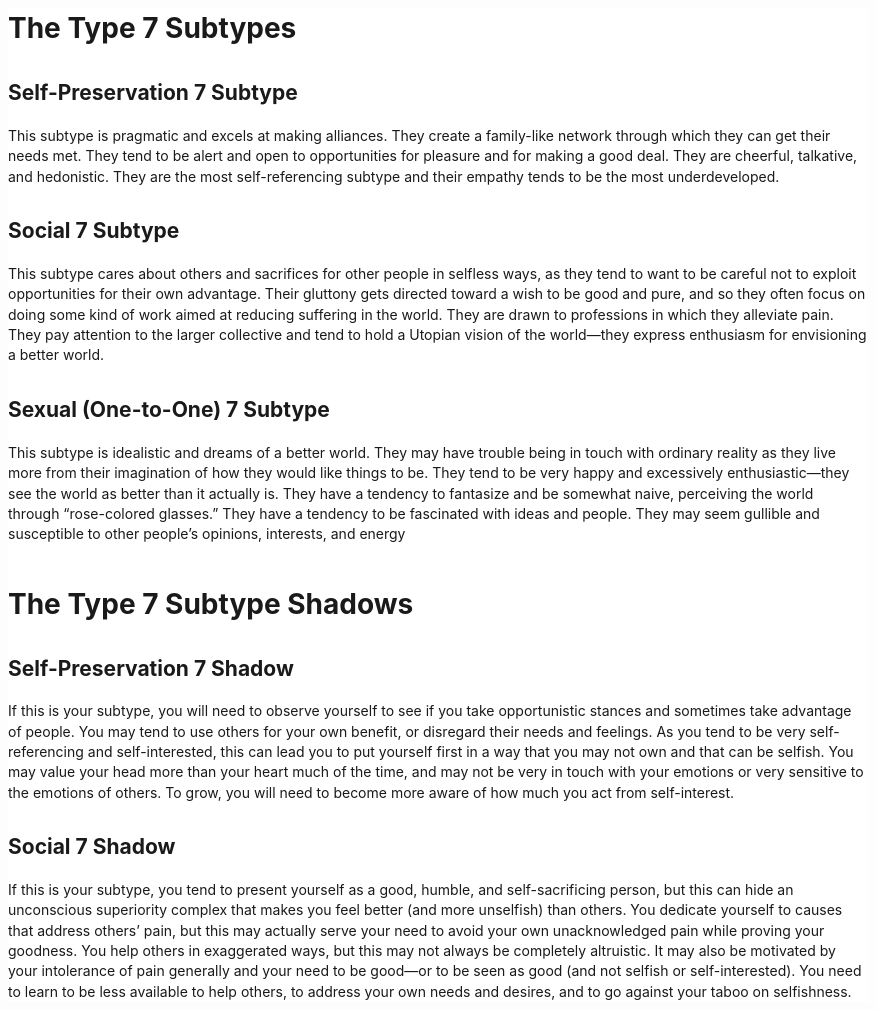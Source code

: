 # The Type 7 Subtypes

## Self-Preservation 7 Subtype
This subtype is pragmatic and excels at making alliances. They create a family-like network through which they can get their needs met. They tend to be alert and open to opportunities for pleasure and for making a good deal. They are cheerful, talkative, and hedonistic. They are the most self-referencing subtype and their empathy tends to be the most underdeveloped.

## Social 7 Subtype
This subtype cares about others and sacrifices for other people in selfless ways, as they tend to want to be careful not to exploit opportunities for their own advantage. Their gluttony gets directed toward a wish to be good and pure, and so they often focus on doing some kind of work aimed at reducing suffering in the world. They are drawn to professions in which they alleviate pain. They pay attention to the larger collective and tend to hold a Utopian vision of the world—they express enthusiasm for envisioning a better world.

## Sexual (One-to-One) 7 Subtype
This subtype is idealistic and dreams of a better world. They may have trouble being in touch with ordinary reality as they live more from their imagination of how they would like things to be. They tend to be very happy and excessively enthusiastic—they see the world as better than it actually is. They have a tendency to fantasize and be somewhat naive, perceiving the world through “rose-colored glasses.” They have a tendency to be fascinated with ideas and people. They may
seem gullible and susceptible to other people’s opinions, interests, and energy

# The Type 7 Subtype Shadows

## Self-Preservation 7 Shadow
If this is your subtype, you will need to observe yourself to see if you take opportunistic stances and sometimes take advantage of people. You may tend to use others for your own benefit, or disregard their needs and feelings. As you tend to be very self-referencing and self-interested, this can lead you to put yourself first in a way that you may not own and that can be selfish. You may value your head more than your heart much of the time, and may not be very in touch with your
emotions or very sensitive to the emotions of others. To grow, you will need to become more aware of how much you act from self-interest.

## Social 7 Shadow
If this is your subtype, you tend to present yourself as a good, humble, and self-sacrificing person, but this can hide an unconscious superiority complex that makes you feel better (and more unselfish) than others. You dedicate yourself to causes that address others’ pain, but this may actually serve your need to avoid your own unacknowledged pain while proving your goodness. You help others in exaggerated ways, but this may not always be completely altruistic. It may also be motivated by your intolerance of pain generally and your need to be good—or to be seen as good (and not selfish or self-interested). You need to learn to be less available to help others, to address your own needs and desires, and to go against your taboo on selfishness.
